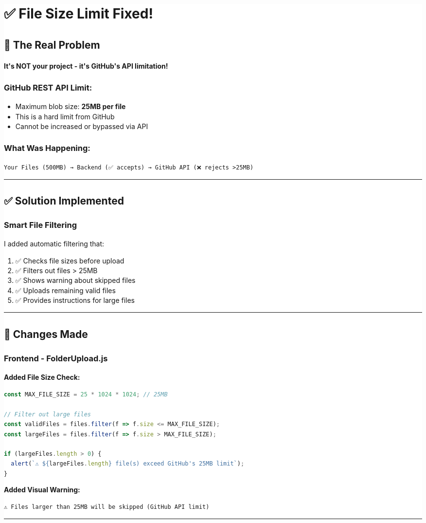 # ✅ File Size Limit Fixed!

## 🎯 The Real Problem

**It's NOT your project - it's GitHub's API limitation!**

### **GitHub REST API Limit:**
- Maximum blob size: **25MB per file**
- This is a hard limit from GitHub
- Cannot be increased or bypassed via API

### **What Was Happening:**
```
Your Files (500MB) → Backend (✅ accepts) → GitHub API (❌ rejects >25MB)
```

---

## ✅ Solution Implemented

### **Smart File Filtering**

I added automatic filtering that:
1. ✅ Checks file sizes before upload
2. ✅ Filters out files > 25MB
3. ✅ Shows warning about skipped files
4. ✅ Uploads remaining valid files
5. ✅ Provides instructions for large files

---

## 🔧 Changes Made

### **Frontend - FolderUpload.js**

**Added File Size Check:**
```javascript
const MAX_FILE_SIZE = 25 * 1024 * 1024; // 25MB

// Filter out large files
const validFiles = files.filter(f => f.size <= MAX_FILE_SIZE);
const largeFiles = files.filter(f => f.size > MAX_FILE_SIZE);

if (largeFiles.length > 0) {
  alert(`⚠️ ${largeFiles.length} file(s) exceed GitHub's 25MB limit`);
}
```

**Added Visual Warning:**
```
⚠️ Files larger than 25MB will be skipped (GitHub API limit)
```

---